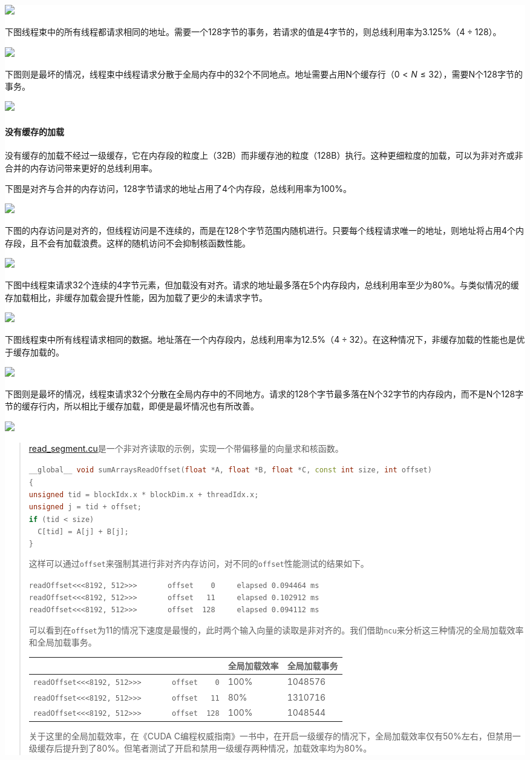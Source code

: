 ![](https://github.com/Deleter-D/Images/assets/56388518/49798f58-2d10-4625-a09c-aa090c8a0977)

下图线程束中的所有线程都请求相同的地址。需要一个128字节的事务，若请求的值是4字节的，则总线利用率为3.125%（$4\div 128$）。

![](https://github.com/Deleter-D/Images/assets/56388518/2b99e9cc-fbf9-4478-98c8-d8d1dc259eae)

下图则是最坏的情况，线程束中线程请求分散于全局内存中的32个不同地点。地址需要占用N个缓存行（$0<N\le32$），需要N个128字节的事务。

![](https://github.com/Deleter-D/Images/assets/56388518/c1d31787-147f-4fd0-bfd0-69c57914c87a)

#### 没有缓存的加载

没有缓存的加载不经过一级缓存，它在内存段的粒度上（32B）而非缓存池的粒度（128B）执行。这种更细粒度的加载，可以为非对齐或非合并的内存访问带来更好的总线利用率。

下图是对齐与合并的内存访问，128字节请求的地址占用了4个内存段，总线利用率为100%。

![](https://github.com/Deleter-D/Images/assets/56388518/f2e25ece-afa2-405d-98a0-333c93154d87)

下图的内存访问是对齐的，但线程访问是不连续的，而是在128个字节范围内随机进行。只要每个线程请求唯一的地址，则地址将占用4个内存段，且不会有加载浪费。这样的随机访问不会抑制核函数性能。

![](https://github.com/Deleter-D/Images/assets/56388518/b7bfd208-dcbc-4dcc-997c-f20c754d44f0)

下图中线程束请求32个连续的4字节元素，但加载没有对齐。请求的地址最多落在5个内存段内，总线利用率至少为80%。与类似情况的缓存加载相比，非缓存加载会提升性能，因为加载了更少的未请求字节。

![](https://github.com/Deleter-D/Images/assets/56388518/5b731cec-9862-4e87-be38-a15915a688ae)

下图线程束中所有线程请求相同的数据。地址落在一个内存段内，总线利用率为12.5%（$4\div 32$）。在这种情况下，非缓存加载的性能也是优于缓存加载的。

![](https://github.com/Deleter-D/Images/assets/56388518/de2ad730-291b-44fd-9df8-98adfb3fc56c)

下图则是最坏的情况，线程束请求32个分散在全局内存中的不同地方。请求的128个字节最多落在N个32字节的内存段内，而不是N个128字节的缓存行内，所以相比于缓存加载，即便是最坏情况也有所改善。

![](https://github.com/Deleter-D/Images/assets/56388518/0c36a2e3-aa91-47e0-a49d-10c359b5849f)

> [read_segment.cu](https://github.com/Deleter-D/CUDA/blob/master/03_global_memory/06_read_segment.cu)是一个非对齐读取的示例，实现一个带偏移量的向量求和核函数。
>
> ```cpp
> __global__ void sumArraysReadOffset(float *A, float *B, float *C, const int size, int offset)
> {
> unsigned tid = blockIdx.x * blockDim.x + threadIdx.x;
> unsigned j = tid + offset;
> if (tid < size)
>   C[tid] = A[j] + B[j];
> }
> ```
>
> 这样可以通过`offset`来强制其进行非对齐内存访问，对不同的`offset`性能测试的结果如下。
>
> ```
> readOffset<<<8192, 512>>>       offset    0     elapsed 0.094464 ms
> readOffset<<<8192, 512>>>       offset   11     elapsed 0.102912 ms
> readOffset<<<8192, 512>>>       offset  128     elapsed 0.094112 ms
> ```
>
> 可以看到在`offset`为11的情况下速度是最慢的，此时两个输入向量的读取是非对齐的。我们借助`ncu`来分析这三种情况的全局加载效率和全局加载事务。
>
> |                                               | 全局加载效率 | 全局加载事务 |
> | --------------------------------------------- | ------------ | ------------ |
> | `readOffset<<<8192, 512>>>       offset    0` | 100%         | 1048576      |
> | `readOffset<<<8192, 512>>>       offset   11` | 80%          | 1310716      |
> | `readOffset<<<8192, 512>>>       offset  128` | 100%         | 1048544      |
>
> 关于这里的全局加载效率，在《CUDA C编程权威指南》一书中，在开启一级缓存的情况下，全局加载效率仅有50%左右，但禁用一级缓存后提升到了80%。但笔者测试了开启和禁用一级缓存两种情况，加载效率均为80%。
